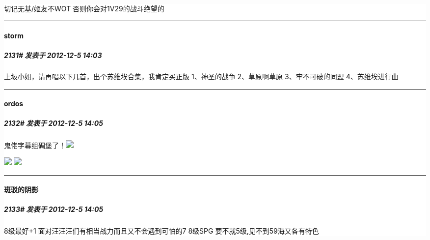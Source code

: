 


切记无基/姬友不WOT 否则你会对1V29的战斗绝望的







-----

####  storm  
##### 2131#       发表于 2012-12-5 14:03




上坂小姐，请再唱以下几首，出个苏维埃合集，我肯定买正版
1、神圣的战争
2、草原啊草原
3、牢不可破的同盟
4、苏维埃进行曲







-----

####  ordos  
##### 2132#       发表于 2012-12-5 14:05




鬼佬字幕组碉堡了！<img src="https://static.saraba1st.com/image/smiley/face/151.gif" referrerpolicy="no-referrer">



<img src="http://1-media-cdn.foolz.us/ffuuka/board/a/image/1354/66/1354667619674.png" referrerpolicy="no-referrer">


<img src="http://0-media-cdn.foolz.us/ffuuka/board/a/image/1354/59/1354592194199.jpg" referrerpolicy="no-referrer">







-----

####  斑驳的阴影  
##### 2133#       发表于 2012-12-5 14:05




8级最好+1 面对汪汪汪们有相当战力而且又不会遇到可怕的7 8级SPG
要不就5级,见不到59海又各有特色



